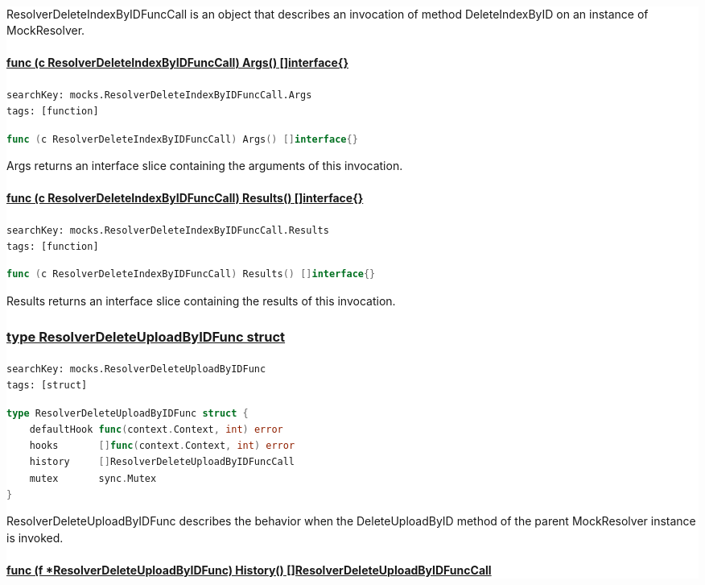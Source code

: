 ResolverDeleteIndexByIDFuncCall is an object that describes an invocation of method DeleteIndexByID on an instance of MockResolver. 

#### <a id="ResolverDeleteIndexByIDFuncCall.Args" href="#ResolverDeleteIndexByIDFuncCall.Args">func (c ResolverDeleteIndexByIDFuncCall) Args() []interface{}</a>

```
searchKey: mocks.ResolverDeleteIndexByIDFuncCall.Args
tags: [function]
```

```Go
func (c ResolverDeleteIndexByIDFuncCall) Args() []interface{}
```

Args returns an interface slice containing the arguments of this invocation. 

#### <a id="ResolverDeleteIndexByIDFuncCall.Results" href="#ResolverDeleteIndexByIDFuncCall.Results">func (c ResolverDeleteIndexByIDFuncCall) Results() []interface{}</a>

```
searchKey: mocks.ResolverDeleteIndexByIDFuncCall.Results
tags: [function]
```

```Go
func (c ResolverDeleteIndexByIDFuncCall) Results() []interface{}
```

Results returns an interface slice containing the results of this invocation. 

### <a id="ResolverDeleteUploadByIDFunc" href="#ResolverDeleteUploadByIDFunc">type ResolverDeleteUploadByIDFunc struct</a>

```
searchKey: mocks.ResolverDeleteUploadByIDFunc
tags: [struct]
```

```Go
type ResolverDeleteUploadByIDFunc struct {
	defaultHook func(context.Context, int) error
	hooks       []func(context.Context, int) error
	history     []ResolverDeleteUploadByIDFuncCall
	mutex       sync.Mutex
}
```

ResolverDeleteUploadByIDFunc describes the behavior when the DeleteUploadByID method of the parent MockResolver instance is invoked. 

#### <a id="ResolverDeleteUploadByIDFunc.History" href="#ResolverDeleteUploadByIDFunc.History">func (f *ResolverDeleteUploadByIDFunc) History() []ResolverDeleteUploadByIDFuncCall</a>
